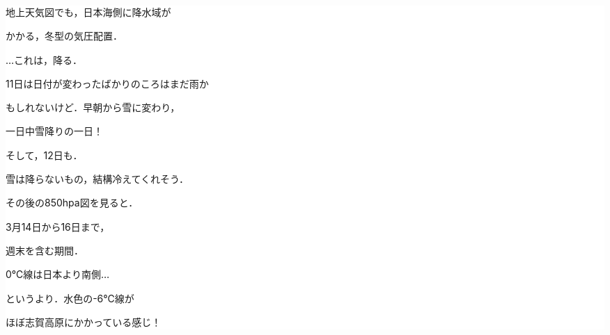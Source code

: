 
地上天気図でも，日本海側に降水域が


かかる，冬型の気圧配置．


…これは，降る．


11日は日付が変わったばかりのころはまだ雨か


もしれないけど．早朝から雪に変わり，


一日中雪降りの一日！





そして，12日も．


雪は降らないもの，結構冷えてくれそう．





その後の850hpa図を見ると．


3月14日から16日まで，


週末を含む期間．


0℃線は日本より南側…


というより．水色の-6℃線が


ほぼ志賀高原にかかっている感じ！



